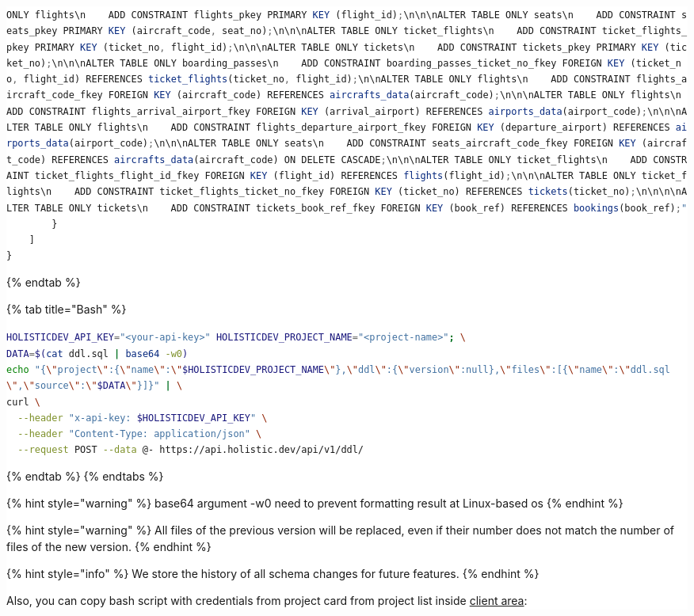 ```javascript
ONLY flights\n    ADD CONSTRAINT flights_pkey PRIMARY KEY (flight_id);\n\n\nALTER TABLE ONLY seats\n    ADD CONSTRAINT seats_pkey PRIMARY KEY (aircraft_code, seat_no);\n\n\nALTER TABLE ONLY ticket_flights\n    ADD CONSTRAINT ticket_flights_pkey PRIMARY KEY (ticket_no, flight_id);\n\n\nALTER TABLE ONLY tickets\n    ADD CONSTRAINT tickets_pkey PRIMARY KEY (ticket_no);\n\n\nALTER TABLE ONLY boarding_passes\n    ADD CONSTRAINT boarding_passes_ticket_no_fkey FOREIGN KEY (ticket_no, flight_id) REFERENCES ticket_flights(ticket_no, flight_id);\n\nALTER TABLE ONLY flights\n    ADD CONSTRAINT flights_aircraft_code_fkey FOREIGN KEY (aircraft_code) REFERENCES aircrafts_data(aircraft_code);\n\n\nALTER TABLE ONLY flights\n    ADD CONSTRAINT flights_arrival_airport_fkey FOREIGN KEY (arrival_airport) REFERENCES airports_data(airport_code);\n\n\nALTER TABLE ONLY flights\n    ADD CONSTRAINT flights_departure_airport_fkey FOREIGN KEY (departure_airport) REFERENCES airports_data(airport_code);\n\n\nALTER TABLE ONLY seats\n    ADD CONSTRAINT seats_aircraft_code_fkey FOREIGN KEY (aircraft_code) REFERENCES aircrafts_data(aircraft_code) ON DELETE CASCADE;\n\n\nALTER TABLE ONLY ticket_flights\n    ADD CONSTRAINT ticket_flights_flight_id_fkey FOREIGN KEY (flight_id) REFERENCES flights(flight_id);\n\n\nALTER TABLE ONLY ticket_flights\n    ADD CONSTRAINT ticket_flights_ticket_no_fkey FOREIGN KEY (ticket_no) REFERENCES tickets(ticket_no);\n\n\n\nALTER TABLE ONLY tickets\n    ADD CONSTRAINT tickets_book_ref_fkey FOREIGN KEY (book_ref) REFERENCES bookings(book_ref);"
        }
    ]
}
```
{% endtab %}

{% tab title="Bash" %}
```bash
HOLISTICDEV_API_KEY="<your-api-key>" HOLISTICDEV_PROJECT_NAME="<project-name>"; \
DATA=$(cat ddl.sql | base64 -w0)
echo "{\"project\":{\"name\":\"$HOLISTICDEV_PROJECT_NAME\"},\"ddl\":{\"version\":null},\"files\":[{\"name\":\"ddl.sql\",\"source\":\"$DATA\"}]}" | \
curl \
  --header "x-api-key: $HOLISTICDEV_API_KEY" \
  --header "Content-Type: application/json" \
  --request POST --data @- https://api.holistic.dev/api/v1/ddl/
```
{% endtab %}
{% endtabs %}

{% hint style="warning" %}
base64 argument -w0 need to prevent formatting result at Linux-based os
{% endhint %}

{% hint style="warning" %}
All files of the previous version will be replaced, even if their number does not match the number of files of the new version.
{% endhint %}

{% hint style="info" %}
We store the history of all schema changes for future features.
{% endhint %}

Also, you can copy bash script with credentials from project card from project list inside [client area](https://app.holistic.dev/en/projects):
